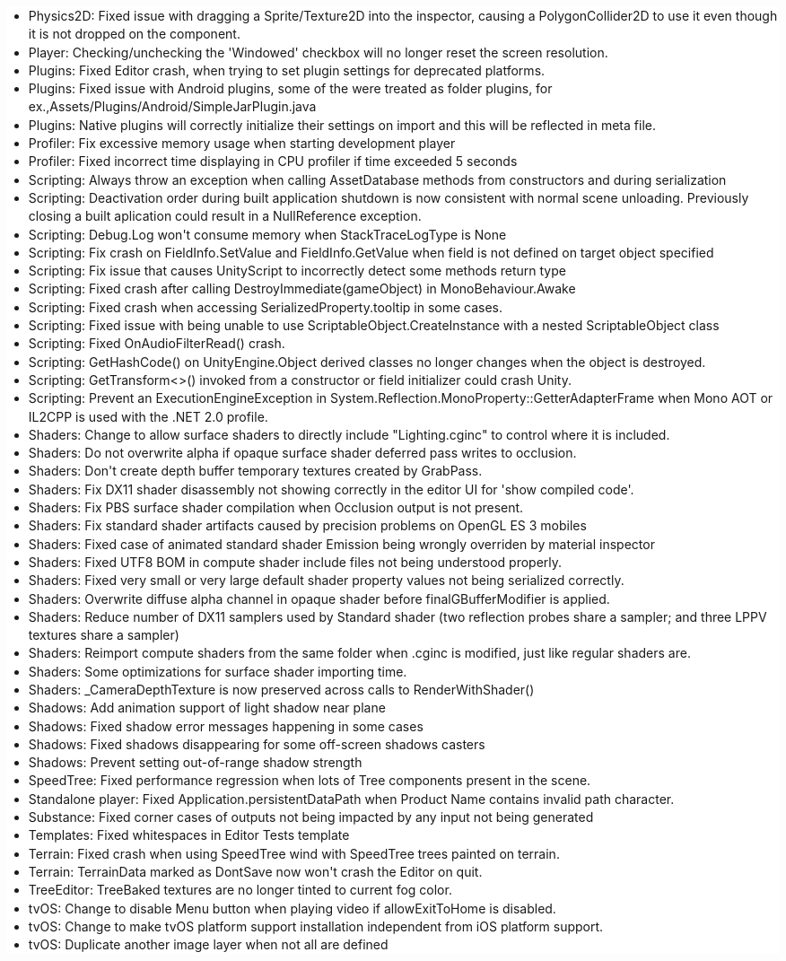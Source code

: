 *   Physics2D: Fixed issue with dragging a Sprite/Texture2D into the inspector, causing a PolygonCollider2D to use it even though it is not dropped on the component.
*   Player: Checking/unchecking the 'Windowed' checkbox will no longer reset the screen resolution.
*   Plugins: Fixed Editor crash, when trying to set plugin settings for deprecated platforms.
*   Plugins: Fixed issue with Android plugins, some of the were treated as folder plugins, for ex.,Assets/Plugins/Android/SimpleJarPlugin.java
*   Plugins: Native plugins will correctly initialize their settings on import and this will be reflected in meta file.
*   Profiler: Fix excessive memory usage when starting development player
*   Profiler: Fixed incorrect time displaying in CPU profiler if time exceeded 5 seconds
*   Scripting: Always throw an exception when calling AssetDatabase methods from constructors and during serialization
*   Scripting: Deactivation order during built application shutdown is now consistent with normal scene unloading. Previously closing a built aplication could result in a NullReference exception.
*   Scripting: Debug.Log won't consume memory when StackTraceLogType is None
*   Scripting: Fix crash on FieldInfo.SetValue and FieldInfo.GetValue when field is not defined on target object specified
*   Scripting: Fix issue that causes UnityScript to incorrectly detect some methods return type
*   Scripting: Fixed crash after calling DestroyImmediate(gameObject) in MonoBehaviour.Awake
*   Scripting: Fixed crash when accessing SerializedProperty.tooltip in some cases.
*   Scripting: Fixed issue with being unable to use ScriptableObject.CreateInstance with a nested ScriptableObject class
*   Scripting: Fixed OnAudioFilterRead() crash.
*   Scripting: GetHashCode() on UnityEngine.Object derived classes no longer changes when the object is destroyed.
*   Scripting: GetTransform<>() invoked from a constructor or field initializer could crash Unity.
*   Scripting: Prevent an ExecutionEngineException in System.Reflection.MonoProperty::GetterAdapterFrame when Mono AOT or IL2CPP is used with the .NET 2.0 profile.
*   Shaders: Change to allow surface shaders to directly include "Lighting.cginc" to control where it is included.
*   Shaders: Do not overwrite alpha if opaque surface shader deferred pass writes to occlusion.
*   Shaders: Don't create depth buffer temporary textures created by GrabPass.
*   Shaders: Fix DX11 shader disassembly not showing correctly in the editor UI for 'show compiled code'.
*   Shaders: Fix PBS surface shader compilation when Occlusion output is not present.
*   Shaders: Fix standard shader artifacts caused by precision problems on OpenGL ES 3 mobiles
*   Shaders: Fixed case of animated standard shader Emission being wrongly overriden by material inspector
*   Shaders: Fixed UTF8 BOM in compute shader include files not being understood properly.
*   Shaders: Fixed very small or very large default shader property values not being serialized correctly.
*   Shaders: Overwrite diffuse alpha channel in opaque shader before finalGBufferModifier is applied.
*   Shaders: Reduce number of DX11 samplers used by Standard shader (two reflection probes share a sampler; and three LPPV textures share a sampler)
*   Shaders: Reimport compute shaders from the same folder when .cginc is modified, just like regular shaders are.
*   Shaders: Some optimizations for surface shader importing time.
*   Shaders: \_CameraDepthTexture is now preserved across calls to RenderWithShader()
*   Shadows: Add animation support of light shadow near plane
*   Shadows: Fixed shadow error messages happening in some cases
*   Shadows: Fixed shadows disappearing for some off-screen shadows casters
*   Shadows: Prevent setting out-of-range shadow strength
*   SpeedTree: Fixed performance regression when lots of Tree components present in the scene.
*   Standalone player: Fixed Application.persistentDataPath when Product Name contains invalid path character.
*   Substance: Fixed corner cases of outputs not being impacted by any input not being generated
*   Templates: Fixed whitespaces in Editor Tests template
*   Terrain: Fixed crash when using SpeedTree wind with SpeedTree trees painted on terrain.
*   Terrain: TerrainData marked as DontSave now won't crash the Editor on quit.
*   TreeEditor: TreeBaked textures are no longer tinted to current fog color.
*   tvOS: Change to disable Menu button when playing video if allowExitToHome is disabled.
*   tvOS: Change to make tvOS platform support installation independent from iOS platform support.
*   tvOS: Duplicate another image layer when not all are defined